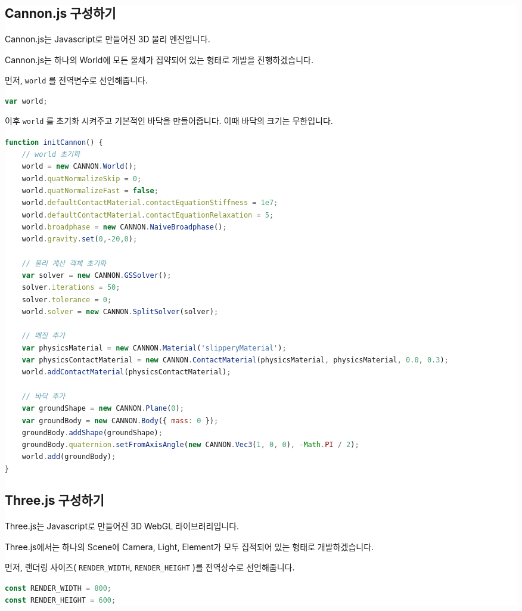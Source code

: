 ## Cannon.js 구성하기

Cannon.js는 Javascript로 만들어진 3D 물리 엔진입니다.

Cannon.js는 하나의 World에 모든 물체가 집약되어 있는 형태로 개발을 진행하겠습니다.

먼저, `world` 를 전역변수로 선언해줍니다.

``` javascript
var world;
```

이후 `world` 를 초기화 시켜주고 기본적인 바닥을 만들어줍니다. 이때 바닥의 크기는 무한입니다.

``` javascript
function initCannon() {
	// world 초기화
	world = new CANNON.World();
	world.quatNormalizeSkip = 0;
	world.quatNormalizeFast = false;
	world.defaultContactMaterial.contactEquationStiffness = 1e7;
	world.defaultContactMaterial.contactEquationRelaxation = 5;
	world.broadphase = new CANNON.NaiveBroadphase();
	world.gravity.set(0,-20,0);
	
	// 물리 계산 객체 초기화
	var solver = new CANNON.GSSolver();
	solver.iterations = 50;
	solver.tolerance = 0;
	world.solver = new CANNON.SplitSolver(solver);
	
	// 매질 추가
	var physicsMaterial = new CANNON.Material('slipperyMaterial');
	var physicsContactMaterial = new CANNON.ContactMaterial(physicsMaterial, physicsMaterial, 0.0, 0.3);
	world.addContactMaterial(physicsContactMaterial);
	
	// 바닥 추가
	var groundShape = new CANNON.Plane(0);
	var groundBody = new CANNON.Body({ mass: 0 });
	groundBody.addShape(groundShape);
	groundBody.quaternion.setFromAxisAngle(new CANNON.Vec3(1, 0, 0), -Math.PI / 2);
	world.add(groundBody);
}
```

## Three.js 구성하기

Three.js는 Javascript로 만들어진 3D WebGL 라이브러리입니다.

Three.js에서는 하나의 Scene에 Camera, Light, Element가 모두 집적되어 있는 형태로 개발하겠습니다.

먼저, 랜더링 사이즈( `RENDER_WIDTH`, `RENDER_HEIGHT` )를 전역상수로 선언해줍니다.

``` javascript
const RENDER_WIDTH = 800;
const RENDER_HEIGHT = 600;
```
